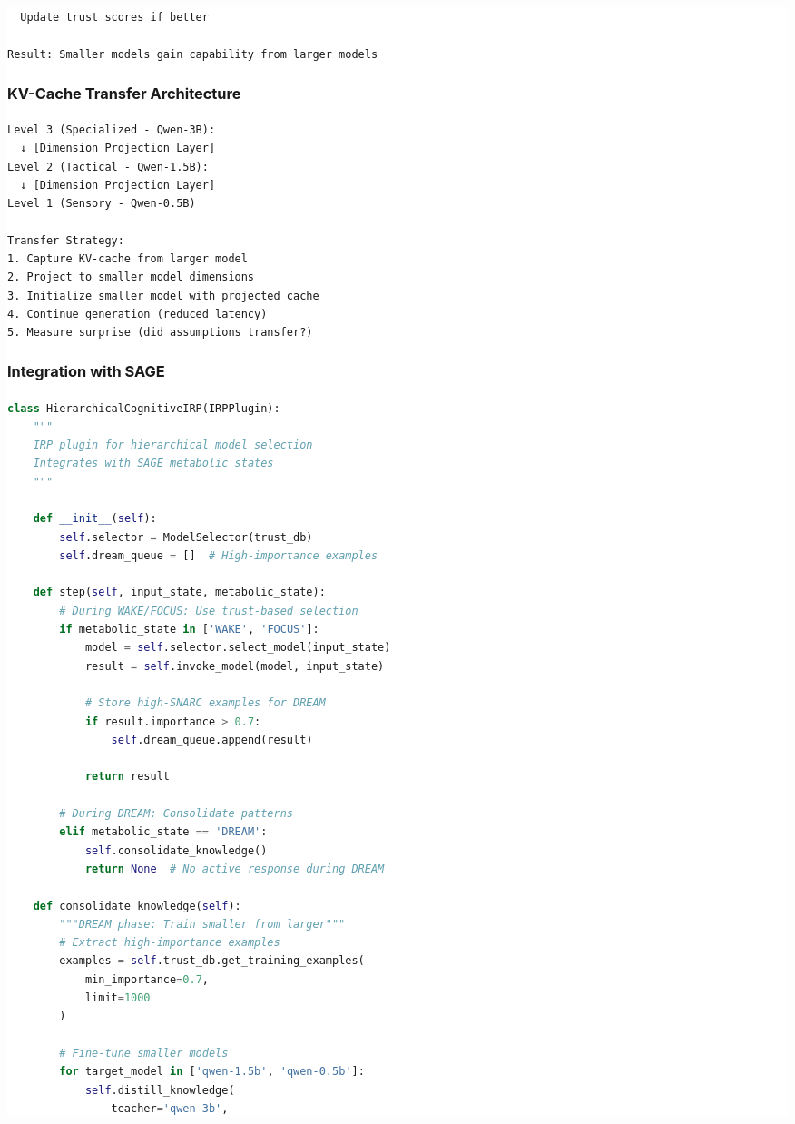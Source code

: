 ```
  Update trust scores if better

Result: Smaller models gain capability from larger models
```

### KV-Cache Transfer Architecture

```
Level 3 (Specialized - Qwen-3B):
  ↓ [Dimension Projection Layer]
Level 2 (Tactical - Qwen-1.5B):
  ↓ [Dimension Projection Layer]
Level 1 (Sensory - Qwen-0.5B)

Transfer Strategy:
1. Capture KV-cache from larger model
2. Project to smaller model dimensions
3. Initialize smaller model with projected cache
4. Continue generation (reduced latency)
5. Measure surprise (did assumptions transfer?)
```

### Integration with SAGE

```python
class HierarchicalCognitiveIRP(IRPPlugin):
    """
    IRP plugin for hierarchical model selection
    Integrates with SAGE metabolic states
    """

    def __init__(self):
        self.selector = ModelSelector(trust_db)
        self.dream_queue = []  # High-importance examples

    def step(self, input_state, metabolic_state):
        # During WAKE/FOCUS: Use trust-based selection
        if metabolic_state in ['WAKE', 'FOCUS']:
            model = self.selector.select_model(input_state)
            result = self.invoke_model(model, input_state)

            # Store high-SNARC examples for DREAM
            if result.importance > 0.7:
                self.dream_queue.append(result)

            return result

        # During DREAM: Consolidate patterns
        elif metabolic_state == 'DREAM':
            self.consolidate_knowledge()
            return None  # No active response during DREAM

    def consolidate_knowledge(self):
        """DREAM phase: Train smaller from larger"""
        # Extract high-importance examples
        examples = self.trust_db.get_training_examples(
            min_importance=0.7,
            limit=1000
        )

        # Fine-tune smaller models
        for target_model in ['qwen-1.5b', 'qwen-0.5b']:
            self.distill_knowledge(
                teacher='qwen-3b',
```
